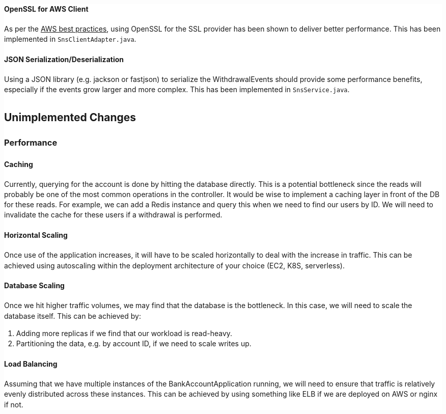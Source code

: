 #### OpenSSL for AWS Client

As per the [AWS best practices](https://docs.aws.amazon.com/sdk-for-java/latest/developer-guide/best-practices.html),
using OpenSSL for the SSL provider has been shown to deliver better performance. This has been implemented
in `SnsClientAdapter.java`.

#### JSON Serialization/Deserialization

Using a JSON library (e.g. jackson or fastjson) to serialize the WithdrawalEvents should provide some performance
benefits, especially if the events grow larger and more complex. This has been implemented in `SnsService.java`.

## Unimplemented Changes

### Performance

#### Caching

Currently, querying for the account is done by hitting the database directly. This is a potential bottleneck since the
reads will probably be one of the most common operations in the controller. It would be wise to implement a caching
layer in front of the DB for these reads.
For example, we can add a Redis instance and query this when we need to find our users by ID. We will need to invalidate
the cache for these users if a withdrawal is performed.

#### Horizontal Scaling

Once use of the application increases, it will have to be scaled horizontally to deal with the increase in traffic. This
can be achieved using autoscaling within the deployment architecture of your choice (EC2, K8S, serverless).

#### Database Scaling

Once we hit higher traffic volumes, we may find that the database is the bottleneck. In this case, we will need to scale
the database itself. This can be achieved by:

1. Adding more replicas if we find that our workload is read-heavy.
2. Partitioning the data, e.g. by account ID, if we need to scale writes up.

#### Load Balancing

Assuming that we have multiple instances of the BankAccountApplication running, we will need to ensure
that traffic is relatively evenly distributed across these instances. This can be achieved by using something like ELB
if we are deployed on AWS or nginx if not.

